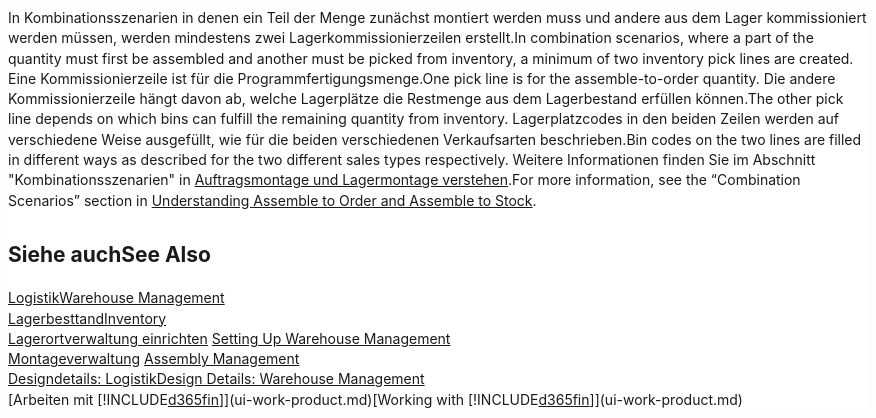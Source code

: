 <span data-ttu-id="7f11f-186">In Kombinationsszenarien in denen ein Teil der Menge zunächst montiert werden muss und andere aus dem Lager kommissioniert werden müssen, werden mindestens zwei Lagerkommissionierzeilen erstellt.</span><span class="sxs-lookup"><span data-stu-id="7f11f-186">In combination scenarios, where a part of the quantity must first be assembled and another must be picked from inventory, a minimum of two inventory pick lines are created.</span></span> <span data-ttu-id="7f11f-187">Eine Kommissionierzeile ist für die Programmfertigungsmenge.</span><span class="sxs-lookup"><span data-stu-id="7f11f-187">One pick line is for the assemble-to-order quantity.</span></span> <span data-ttu-id="7f11f-188">Die andere Kommissionierzeile hängt davon ab, welche Lagerplätze die Restmenge aus dem Lagerbestand erfüllen können.</span><span class="sxs-lookup"><span data-stu-id="7f11f-188">The other pick line depends on which bins can fulfill the remaining quantity from inventory.</span></span> <span data-ttu-id="7f11f-189">Lagerplatzcodes in den beiden Zeilen werden auf verschiedene Weise ausgefüllt, wie für die beiden verschiedenen Verkaufsarten beschrieben.</span><span class="sxs-lookup"><span data-stu-id="7f11f-189">Bin codes on the two lines are filled in different ways as described for the two different sales types respectively.</span></span> <span data-ttu-id="7f11f-190">Weitere Informationen finden Sie im Abschnitt "Kombinationsszenarien" in [Auftragsmontage und Lagermontage verstehen](assembly-assemble-to-order-or-assemble-to-stock.md).</span><span class="sxs-lookup"><span data-stu-id="7f11f-190">For more information, see the “Combination Scenarios” section in [Understanding Assemble to Order and Assemble to Stock](assembly-assemble-to-order-or-assemble-to-stock.md).</span></span>

## <a name="see-also"></a><span data-ttu-id="7f11f-191">Siehe auch</span><span class="sxs-lookup"><span data-stu-id="7f11f-191">See Also</span></span>  
[<span data-ttu-id="7f11f-192">Logistik</span><span class="sxs-lookup"><span data-stu-id="7f11f-192">Warehouse Management</span></span>](warehouse-manage-warehouse.md)  
[<span data-ttu-id="7f11f-193">Lagerbesttand</span><span class="sxs-lookup"><span data-stu-id="7f11f-193">Inventory</span></span>](inventory-manage-inventory.md)  
<span data-ttu-id="7f11f-194">[Lagerortverwaltung einrichten](warehouse-setup-warehouse.md)   </span><span class="sxs-lookup"><span data-stu-id="7f11f-194">[Setting Up Warehouse Management](warehouse-setup-warehouse.md)   </span></span>  
<span data-ttu-id="7f11f-195">[Montageverwaltung](assembly-assemble-items.md)  </span><span class="sxs-lookup"><span data-stu-id="7f11f-195">[Assembly Management](assembly-assemble-items.md)  </span></span>  
[<span data-ttu-id="7f11f-196">Designdetails: Logistik</span><span class="sxs-lookup"><span data-stu-id="7f11f-196">Design Details: Warehouse Management</span></span>](design-details-warehouse-management.md)  
<span data-ttu-id="7f11f-197">[Arbeiten mit [!INCLUDE[d365fin](includes/d365fin_md.md)]](ui-work-product.md)</span><span class="sxs-lookup"><span data-stu-id="7f11f-197">[Working with [!INCLUDE[d365fin](includes/d365fin_md.md)]](ui-work-product.md)</span></span>

